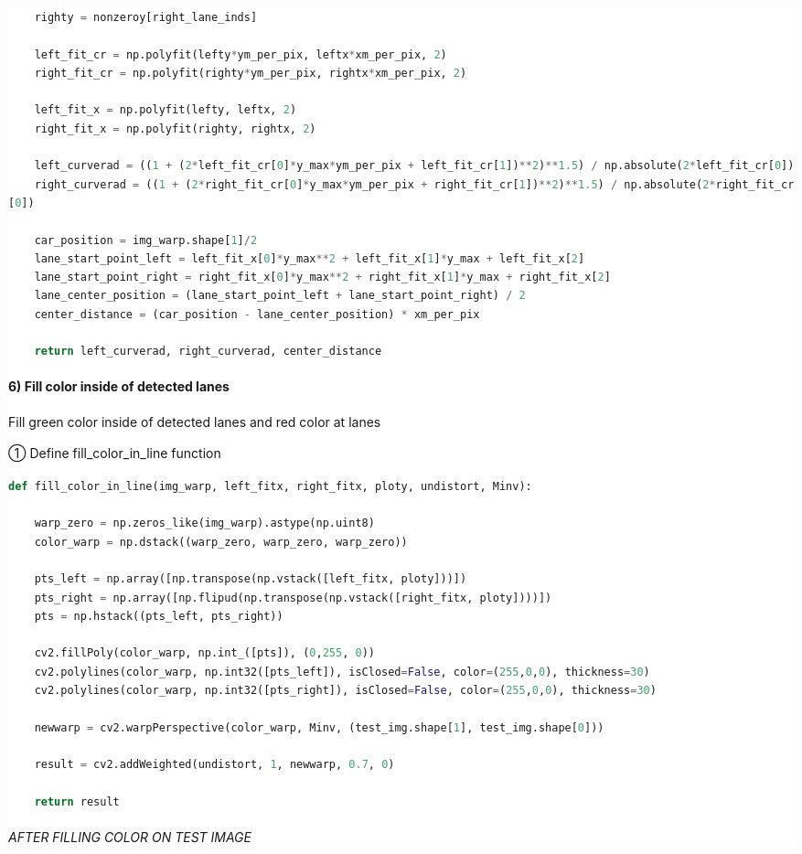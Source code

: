 ```python
    righty = nonzeroy[right_lane_inds]
    
    left_fit_cr = np.polyfit(lefty*ym_per_pix, leftx*xm_per_pix, 2)
    right_fit_cr = np.polyfit(righty*ym_per_pix, rightx*xm_per_pix, 2)

    left_fit_x = np.polyfit(lefty, leftx, 2)
    right_fit_x = np.polyfit(righty, rightx, 2)

    left_curverad = ((1 + (2*left_fit_cr[0]*y_max*ym_per_pix + left_fit_cr[1])**2)**1.5) / np.absolute(2*left_fit_cr[0])
    right_curverad = ((1 + (2*right_fit_cr[0]*y_max*ym_per_pix + right_fit_cr[1])**2)**1.5) / np.absolute(2*right_fit_cr[0])

    car_position = img_warp.shape[1]/2
    lane_start_point_left = left_fit_x[0]*y_max**2 + left_fit_x[1]*y_max + left_fit_x[2]
    lane_start_point_right = right_fit_x[0]*y_max**2 + right_fit_x[1]*y_max + right_fit_x[2]
    lane_center_position = (lane_start_point_left + lane_start_point_right) / 2
    center_distance = (car_position - lane_center_position) * xm_per_pix
    
    return left_curverad, right_curverad, center_distance
```


#### 6) Fill color inside of detected lanes

Fill green color inside of detected lanes and red color at lanes

① Define fill_color_in_line function

```python
def fill_color_in_line(img_warp, left_fitx, right_fitx, ploty, undistort, Minv):

    warp_zero = np.zeros_like(img_warp).astype(np.uint8)
    color_warp = np.dstack((warp_zero, warp_zero, warp_zero))

    pts_left = np.array([np.transpose(np.vstack([left_fitx, ploty]))])
    pts_right = np.array([np.flipud(np.transpose(np.vstack([right_fitx, ploty])))])
    pts = np.hstack((pts_left, pts_right))

    cv2.fillPoly(color_warp, np.int_([pts]), (0,255, 0))
    cv2.polylines(color_warp, np.int32([pts_left]), isClosed=False, color=(255,0,0), thickness=30)
    cv2.polylines(color_warp, np.int32([pts_right]), isClosed=False, color=(255,0,0), thickness=30)

    newwarp = cv2.warpPerspective(color_warp, Minv, (test_img.shape[1], test_img.shape[0])) 

    result = cv2.addWeighted(undistort, 1, newwarp, 0.7, 0)

    return result
```

###### AFTER FILLING COLOR ON TEST IMAGE


[//]: # (Image References)
[image1-1]: ./images/1.BEFORE_CALIBRATION_IMAGE.png "RESULT1"
[image1-2]: ./images/2.AFTER_CALIBRATION_IMAGE.png "RESULT2"
[image1-3]: ./images/3.BEFORE_CALIBRATION_TEST_IMAGE.png "RESULT3"
[image1-4]: ./images/4.AFTER_CALIBRATION_TEST_IMAGE.png "RESULT4"
[image1-5]: ./images/5.AFTER_THRESHOLD_IMAGE.png "RESULT5"
[image1-6]: ./images/6.AFTER_WARP_IMAGE.png "RESULT6"
[image1-7]: ./images/7.AFTER_FINDING_LANE_IMAGE.png "RESULT7"
[image1-8]: ./images/8.AFTER_FILL_COLOR_IMAGE.png "RESULT8"
[image1-9]: ./images/9.AFTER_WRITING_CURVE_IMAGE.png "RESULT9"
[image2-1]: ./images/result.gif "RESULT_GIF"
[image3-1]: ./images/Function_Flow.jpg "FUNCTION FLOW"